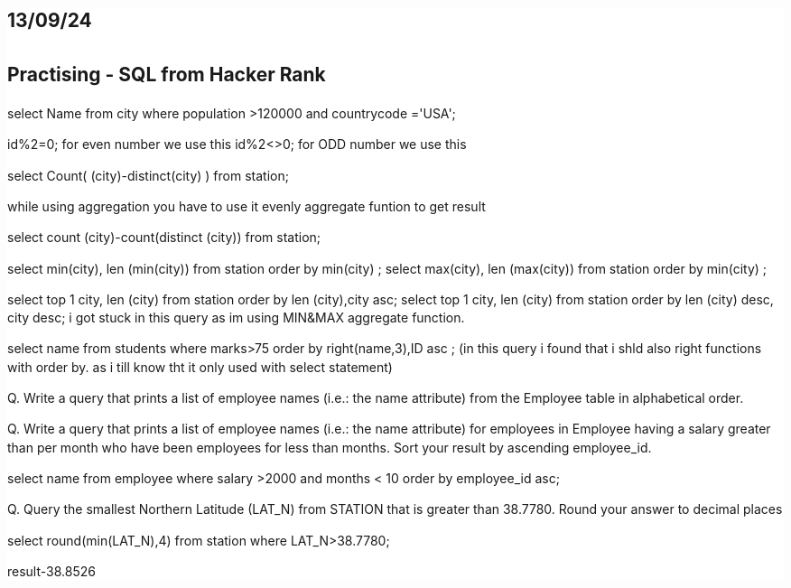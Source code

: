 
13/09/24
-------------------------------------------------
Practising - SQL from Hacker Rank
-------------------------------------------------

 
select Name from city
where population >120000 and countrycode ='USA';

 id%2=0; for even number we use this 
 id%2<>0; for ODD number we use this 

select Count(
(city)-distinct(city)
) from station;

while using aggregation you have to use it evenly 
aggregate funtion to get result

select count (city)-count(distinct (city)) from station;

select min(city), len (min(city)) from station
order by  min(city) ;
select max(city), len (max(city)) from station
order by  min(city) ;

select top 1 city, len (city) from station order by len (city),city asc;
select top 1 city, len (city) from station order by len (city) desc, city desc;
i got stuck in this query as im using MIN&MAX aggregate function.

select name from students
where marks>75 
order by right(name,3),ID asc ;
(in this query i found that i shld also right functions with order by.
as i till know tht it only used with select statement)

Q.
Write a query that prints a list of employee names (i.e.: the name attribute) from the Employee table in alphabetical order.

Q.
Write a query that prints a list of employee names (i.e.: the name attribute) for employees in Employee having a salary greater than  per month who have been employees for less than  months. Sort your result by ascending employee_id.

select name from employee
where salary >2000 and months < 10
order by employee_id asc;

Q.
Query the smallest Northern Latitude (LAT_N) from STATION that is greater than 38.7780. 
Round your answer to  decimal places

select round(min(LAT_N),4) from station
where LAT_N>38.7780;

result-38.8526
